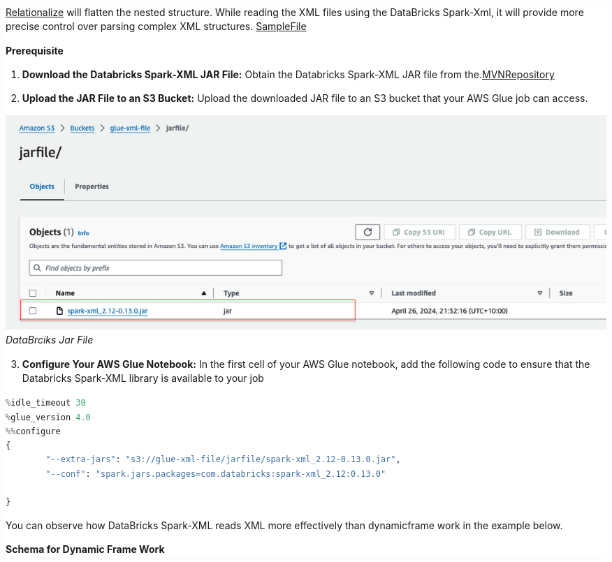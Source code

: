 [Relationalize](https://docs.aws.amazon.com/glue/latest/dg/aws-glue-api-crawler-pyspark-transforms-Relationalize.html) will flatten the nested structure. While reading the XML files using the DataBricks Spark-Xml, it will provide more precise control over parsing complex XML structures. [SampleFile](https://github.com/JayaananthGitRepo/Glue/blob/main/Glue_XML/sample_files/book_reletionalize.xml)

**Prerequisite**

1) **Download the Databricks Spark-XML JAR File:** Obtain the Databricks Spark-XML JAR file from the.[MVNRepository](https://mvnrepository.com/artifact/com.databricks/spark-xml_2.12/0.13.0)

2) **Upload the JAR File to an S3 Bucket:** Upload the downloaded JAR file to an S3 bucket that your AWS Glue job can access.

![img-description](/assets/xml_glue_databrickslib/S3_Databricks_jarfile.png)
_DataBrciks Jar File_

3) **Configure Your AWS Glue Notebook:** In the first cell of your AWS Glue notebook, add the following code to ensure that the Databricks Spark-XML library is available to your job

```python
%idle_timeout 30
%glue_version 4.0
%%configure
{
        "--extra-jars": "s3://glue-xml-file/jarfile/spark-xml_2.12-0.13.0.jar",
        "--conf": "spark.jars.packages=com.databricks:spark-xml_2.12:0.13.0"
    
}

```

You can observe how DataBricks Spark-XML reads XML more effectively than dynamicframe work in the example below.

**Schema for Dynamic Frame Work**
